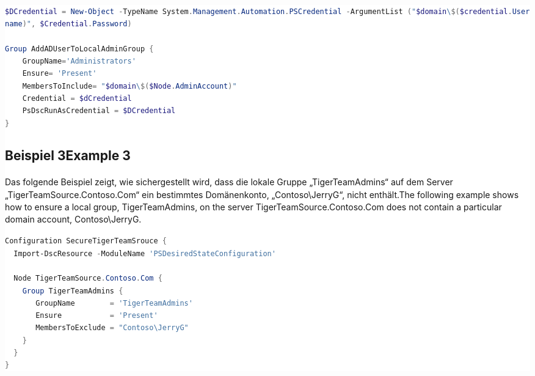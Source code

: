 ```powershell
$DCredential = New-Object -TypeName System.Management.Automation.PSCredential -ArgumentList ("$domain\$($credential.Username)", $Credential.Password)

Group AddADUserToLocalAdminGroup {
    GroupName='Administrators'
    Ensure= 'Present'
    MembersToInclude= "$domain\$($Node.AdminAccount)"
    Credential = $dCredential
    PsDscRunAsCredential = $DCredential
}
```

## <a name="example-3"></a><span data-ttu-id="f4b4a-145">Beispiel 3</span><span class="sxs-lookup"><span data-stu-id="f4b4a-145">Example 3</span></span>

<span data-ttu-id="f4b4a-146">Das folgende Beispiel zeigt, wie sichergestellt wird, dass die lokale Gruppe „TigerTeamAdmins“ auf dem Server „TigerTeamSource.Contoso.Com“ ein bestimmtes Domänenkonto, „Contoso\JerryG“, nicht enthält.</span><span class="sxs-lookup"><span data-stu-id="f4b4a-146">The following example shows how to ensure a local group, TigerTeamAdmins, on the server TigerTeamSource.Contoso.Com does not contain a particular domain account, Contoso\JerryG.</span></span>

```powershell
Configuration SecureTigerTeamSrouce {
  Import-DscResource -ModuleName 'PSDesiredStateConfiguration'

  Node TigerTeamSource.Contoso.Com {
    Group TigerTeamAdmins {
       GroupName        = 'TigerTeamAdmins'
       Ensure           = 'Present'
       MembersToExclude = "Contoso\JerryG"
    }
  }
}
```